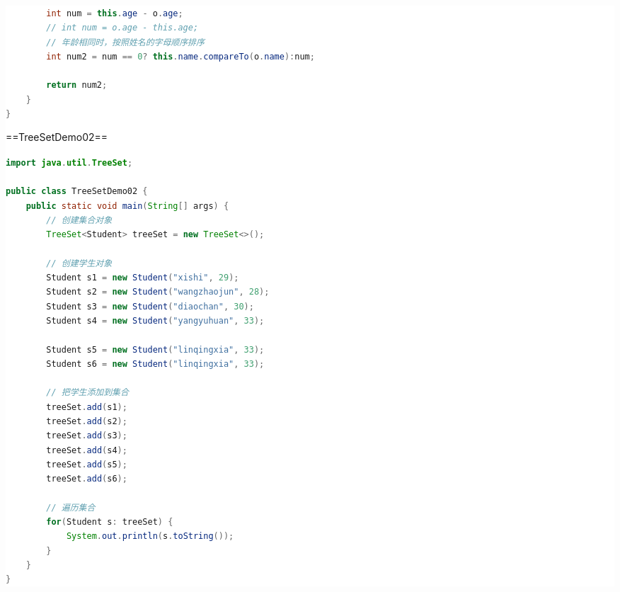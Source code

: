 ```java
        int num = this.age - o.age;
        // int num = o.age - this.age;
        // 年龄相同时，按照姓名的字母顺序排序
        int num2 = num == 0? this.name.compareTo(o.name):num;

        return num2;
    }
}
```

==TreeSetDemo02==

```java
import java.util.TreeSet;

public class TreeSetDemo02 {
    public static void main(String[] args) {
        // 创建集合对象
        TreeSet<Student> treeSet = new TreeSet<>();

        // 创建学生对象
        Student s1 = new Student("xishi", 29);
        Student s2 = new Student("wangzhaojun", 28);
        Student s3 = new Student("diaochan", 30);
        Student s4 = new Student("yangyuhuan", 33);

        Student s5 = new Student("linqingxia", 33);
        Student s6 = new Student("linqingxia", 33);

        // 把学生添加到集合
        treeSet.add(s1);
        treeSet.add(s2);
        treeSet.add(s3);
        treeSet.add(s4);
        treeSet.add(s5);
        treeSet.add(s6);

        // 遍历集合
        for(Student s: treeSet) {
            System.out.println(s.toString());
        }
    }
}
```